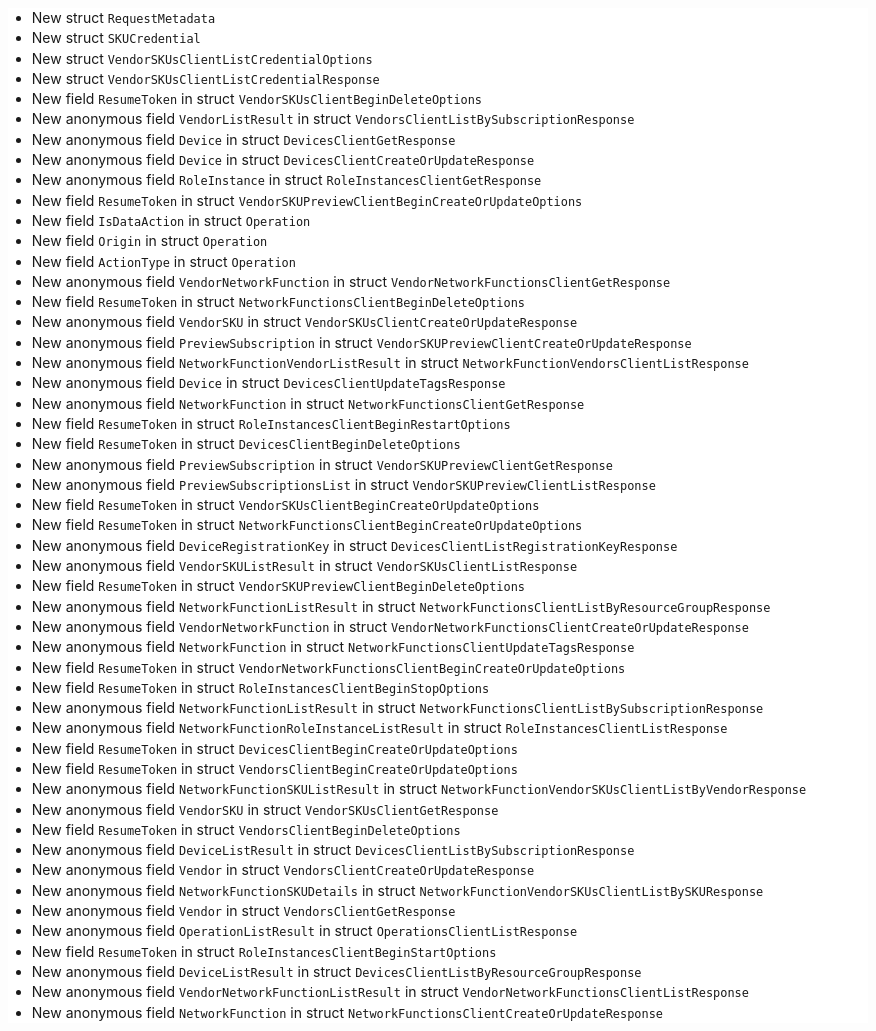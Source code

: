 - New struct `RequestMetadata`
- New struct `SKUCredential`
- New struct `VendorSKUsClientListCredentialOptions`
- New struct `VendorSKUsClientListCredentialResponse`
- New field `ResumeToken` in struct `VendorSKUsClientBeginDeleteOptions`
- New anonymous field `VendorListResult` in struct `VendorsClientListBySubscriptionResponse`
- New anonymous field `Device` in struct `DevicesClientGetResponse`
- New anonymous field `Device` in struct `DevicesClientCreateOrUpdateResponse`
- New anonymous field `RoleInstance` in struct `RoleInstancesClientGetResponse`
- New field `ResumeToken` in struct `VendorSKUPreviewClientBeginCreateOrUpdateOptions`
- New field `IsDataAction` in struct `Operation`
- New field `Origin` in struct `Operation`
- New field `ActionType` in struct `Operation`
- New anonymous field `VendorNetworkFunction` in struct `VendorNetworkFunctionsClientGetResponse`
- New field `ResumeToken` in struct `NetworkFunctionsClientBeginDeleteOptions`
- New anonymous field `VendorSKU` in struct `VendorSKUsClientCreateOrUpdateResponse`
- New anonymous field `PreviewSubscription` in struct `VendorSKUPreviewClientCreateOrUpdateResponse`
- New anonymous field `NetworkFunctionVendorListResult` in struct `NetworkFunctionVendorsClientListResponse`
- New anonymous field `Device` in struct `DevicesClientUpdateTagsResponse`
- New anonymous field `NetworkFunction` in struct `NetworkFunctionsClientGetResponse`
- New field `ResumeToken` in struct `RoleInstancesClientBeginRestartOptions`
- New field `ResumeToken` in struct `DevicesClientBeginDeleteOptions`
- New anonymous field `PreviewSubscription` in struct `VendorSKUPreviewClientGetResponse`
- New anonymous field `PreviewSubscriptionsList` in struct `VendorSKUPreviewClientListResponse`
- New field `ResumeToken` in struct `VendorSKUsClientBeginCreateOrUpdateOptions`
- New field `ResumeToken` in struct `NetworkFunctionsClientBeginCreateOrUpdateOptions`
- New anonymous field `DeviceRegistrationKey` in struct `DevicesClientListRegistrationKeyResponse`
- New anonymous field `VendorSKUListResult` in struct `VendorSKUsClientListResponse`
- New field `ResumeToken` in struct `VendorSKUPreviewClientBeginDeleteOptions`
- New anonymous field `NetworkFunctionListResult` in struct `NetworkFunctionsClientListByResourceGroupResponse`
- New anonymous field `VendorNetworkFunction` in struct `VendorNetworkFunctionsClientCreateOrUpdateResponse`
- New anonymous field `NetworkFunction` in struct `NetworkFunctionsClientUpdateTagsResponse`
- New field `ResumeToken` in struct `VendorNetworkFunctionsClientBeginCreateOrUpdateOptions`
- New field `ResumeToken` in struct `RoleInstancesClientBeginStopOptions`
- New anonymous field `NetworkFunctionListResult` in struct `NetworkFunctionsClientListBySubscriptionResponse`
- New anonymous field `NetworkFunctionRoleInstanceListResult` in struct `RoleInstancesClientListResponse`
- New field `ResumeToken` in struct `DevicesClientBeginCreateOrUpdateOptions`
- New field `ResumeToken` in struct `VendorsClientBeginCreateOrUpdateOptions`
- New anonymous field `NetworkFunctionSKUListResult` in struct `NetworkFunctionVendorSKUsClientListByVendorResponse`
- New anonymous field `VendorSKU` in struct `VendorSKUsClientGetResponse`
- New field `ResumeToken` in struct `VendorsClientBeginDeleteOptions`
- New anonymous field `DeviceListResult` in struct `DevicesClientListBySubscriptionResponse`
- New anonymous field `Vendor` in struct `VendorsClientCreateOrUpdateResponse`
- New anonymous field `NetworkFunctionSKUDetails` in struct `NetworkFunctionVendorSKUsClientListBySKUResponse`
- New anonymous field `Vendor` in struct `VendorsClientGetResponse`
- New anonymous field `OperationListResult` in struct `OperationsClientListResponse`
- New field `ResumeToken` in struct `RoleInstancesClientBeginStartOptions`
- New anonymous field `DeviceListResult` in struct `DevicesClientListByResourceGroupResponse`
- New anonymous field `VendorNetworkFunctionListResult` in struct `VendorNetworkFunctionsClientListResponse`
- New anonymous field `NetworkFunction` in struct `NetworkFunctionsClientCreateOrUpdateResponse`
